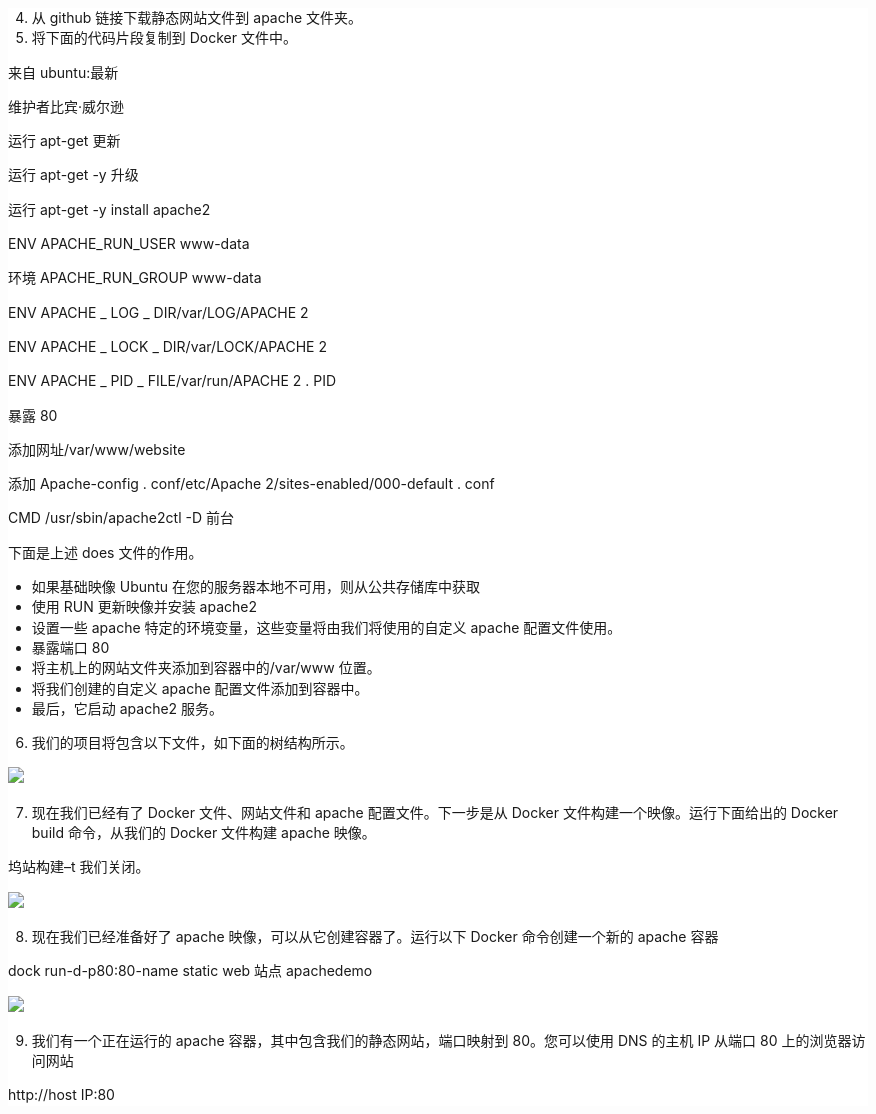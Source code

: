 4.  从 github 链接下载静态网站文件到 apache 文件夹。
5.  将下面的代码片段复制到 Docker 文件中。

来自 ubuntu:最新

维护者比宾·威尔逊

运行 apt-get 更新

运行 apt-get -y 升级

运行 apt-get -y install apache2

ENV APACHE_RUN_USER www-data

环境 APACHE_RUN_GROUP www-data

ENV APACHE _ LOG _ DIR/var/LOG/APACHE 2

ENV APACHE _ LOCK _ DIR/var/LOCK/APACHE 2

ENV APACHE _ PID _ FILE/var/run/APACHE 2 . PID

暴露 80

添加网址/var/www/website

添加 Apache-config . conf/etc/Apache 2/sites-enabled/000-default . conf

CMD /usr/sbin/apache2ctl -D 前台

下面是上述 does 文件的作用。

*   如果基础映像 Ubuntu 在您的服务器本地不可用，则从公共存储库中获取
*   使用 RUN 更新映像并安装 apache2
*   设置一些 apache 特定的环境变量，这些变量将由我们将使用的自定义 apache 配置文件使用。
*   暴露端口 80
*   将主机上的网站文件夹添加到容器中的/var/www 位置。
*   将我们创建的自定义 apache 配置文件添加到容器中。
*   最后，它启动 apache2 服务。

6.  我们的项目将包含以下文件，如下面的树结构所示。

![](../images/00128.jpeg)

7.  现在我们已经有了 Docker 文件、网站文件和 apache 配置文件。下一步是从 Docker 文件构建一个映像。运行下面给出的 Docker build 命令，从我们的 Docker 文件构建 apache 映像。

坞站构建–t 我们关闭。

![](../images/00129.jpeg)

8.  现在我们已经准备好了 apache 映像，可以从它创建容器了。运行以下 Docker 命令创建一个新的 apache 容器

dock run-d-p80:80-name static web 站点 apachedemo

![](../images/00130.jpeg)

9.  我们有一个正在运行的 apache 容器，其中包含我们的静态网站，端口映射到 80。您可以使用 DNS 的主机 IP 从端口 80 上的浏览器访问网站

http://host IP:80
